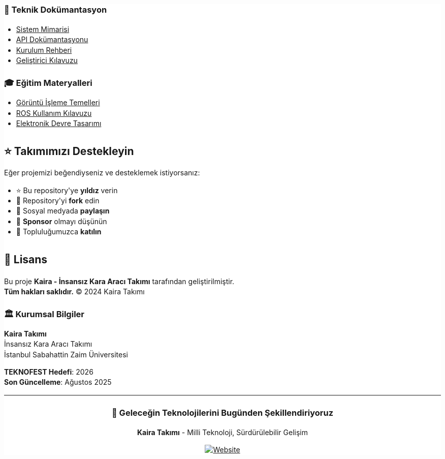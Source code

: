 ### 📖 Teknik Dokümantasyon
- [Sistem Mimarisi](docs/architecture.md)
- [API Dokümantasyonu](docs/api.md)
- [Kurulum Rehberi](docs/installation.md)
- [Geliştirici Kılavuzu](docs/developer-guide.md)

### 🎓 Eğitim Materyalleri
- [Görüntü İşleme Temelleri](docs/computer-vision-basics.md)
- [ROS Kullanım Kılavuzu](docs/ros-guide.md)
- [Elektronik Devre Tasarımı](docs/electronics-design.md)

## ⭐ Takımımızı Destekleyin

Eğer projemizi beğendiyseniz ve desteklemek istiyorsanız:

- ⭐ Bu repository'ye **yıldız** verin
- 🍴 Repository'yi **fork** edin  
- 🔗 Sosyal medyada **paylaşın**
- 🤝 **Sponsor** olmayı düşünün
- 👥 Topluluğumuzca **katılın**

## 📜 Lisans

Bu proje **Kaira - İnsansız Kara Aracı Takımı** tarafından geliştirilmiştir.  
**Tüm hakları saklıdır.** ©️ 2024 Kaira Takımı

### 🏛️ Kurumsal Bilgiler
**Kaira Takımı**  
İnsansız Kara Aracı Takımı  
İstanbul Sabahattin Zaim Üniversitesi  

**TEKNOFEST Hedefi**: 2026  
**Son Güncelleme**: Ağustos 2025

---

<div align="center">
  <h3>🚀 Geleceğin Teknolojilerini Bugünden Şekillendiriyoruz</h3>
  <p><strong>Kaira Takımı</strong> - Milli Teknoloji, Sürdürülebilir Gelişim</p>
  
  [![Website](https://img.shields.io/badge/Resmi_Web_Sitesi-kaira--ugv.com.tr-green?style=flat-square)](https://kaira-ugv.com.tr)
</div>
